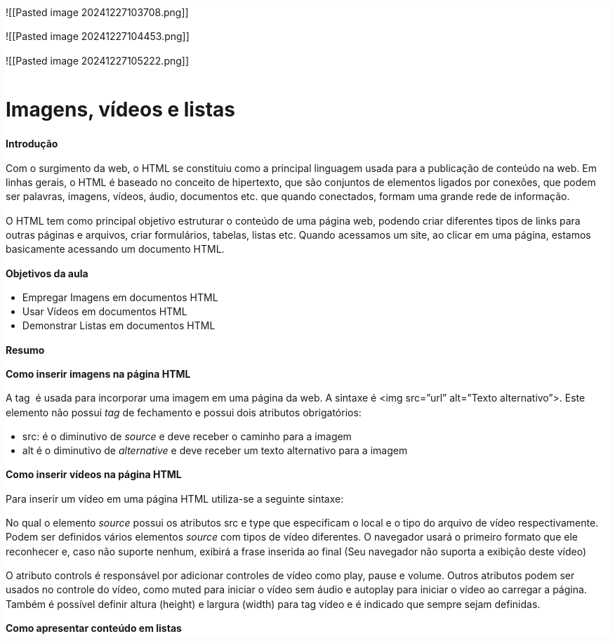 
![[Pasted image 20241227103708.png]]

![[Pasted image 20241227104453.png]]

![[Pasted image 20241227105222.png]]

# Imagens, vídeos e listas

**Introdução**

Com o surgimento da web, o HTML se constituiu como a principal linguagem usada para a publicação de conteúdo na web. Em linhas gerais, o HTML é baseado no conceito de hipertexto, que são conjuntos de elementos ligados por conexões, que podem ser palavras, imagens, vídeos, áudio, documentos etc. que quando conectados, formam uma grande rede de informação.

O HTML tem como principal objetivo estruturar o conteúdo de uma página web, podendo criar diferentes tipos de links para outras páginas e arquivos, criar formulários, tabelas, listas etc. Quando acessamos um site, ao clicar em uma página, estamos basicamente acessando um documento HTML.

**Objetivos da aula**

- Empregar Imagens em documentos HTML
- Usar Vídeos em documentos HTML
- Demonstrar Listas em documentos HTML

**Resumo**

**Como inserir imagens na página HTML**

A tag _<img>_ é usada para incorporar uma imagem em uma página da web. A sintaxe é <img src=”url” alt=”Texto alternativo”>. Este elemento não possui _tag_ de fechamento e possui dois atributos obrigatórios:

- src: é o diminutivo de _source_ e deve receber o caminho para a imagem
- alt é o diminutivo de _alternative_ e deve receber um texto alternativo para a imagem

**Como inserir vídeos na página HTML**

Para inserir um vídeo em uma página HTML utiliza-se a seguinte sintaxe:

<video width="320" height="240" controls>  
  <source src="movie.mp4" type="video/mp4">  
  <source src="movie.ogg" type="video/ogg">  
  Seu navegador não suporta a exibição deste vídeo  
</video>

No qual o elemento _source_ possui os atributos src e type que especificam o local e o tipo do arquivo de vídeo respectivamente. Podem ser definidos vários elementos _source_ com tipos de vídeo diferentes. O navegador usará o primeiro formato que ele reconhecer e, caso não suporte nenhum, exibirá a frase inserida ao final (Seu navegador não suporta a exibição deste vídeo)

O atributo controls é responsável por adicionar controles de vídeo como play, pause e volume. Outros atributos podem ser usados no controle do vídeo, como muted para iniciar o vídeo sem áudio e autoplay para iniciar o vídeo ao carregar a página. Também é possível definir altura (height) e largura (width) para tag vídeo e é indicado que sempre sejam definidas.

**Como apresentar conteúdo em listas**
